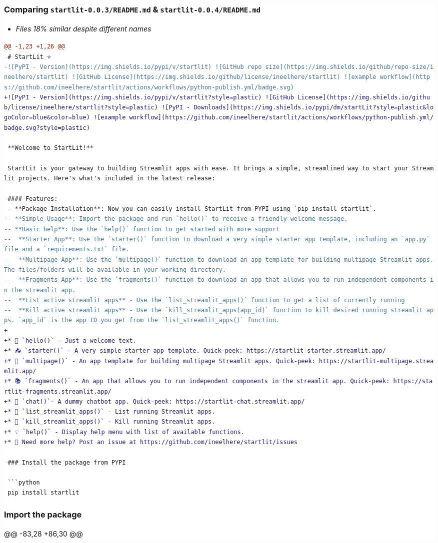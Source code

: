 ### Comparing `startlit-0.0.3/README.md` & `startlit-0.0.4/README.md`

 * *Files 18% similar despite different names*

```diff
@@ -1,23 +1,26 @@
 # StartLit ⭐
-![PyPI - Version](https://img.shields.io/pypi/v/startlit) ![GitHub repo size](https://img.shields.io/github/repo-size/ineelhere/startlit) ![GitHub License](https://img.shields.io/github/license/ineelhere/startlit) ![example workflow](https://github.com/ineelhere/startlit/actions/workflows/python-publish.yml/badge.svg) 
+![PyPI - Version](https://img.shields.io/pypi/v/startlit?style=plastic) ![GitHub License](https://img.shields.io/github/license/ineelhere/startlit?style=plastic) ![PyPI - Downloads](https://img.shields.io/pypi/dm/startLit?style=plastic&logoColor=blue&color=blue) ![example workflow](https://github.com/ineelhere/startlit/actions/workflows/python-publish.yml/badge.svg?style=plastic) 
 
 **Welcome to StartLit!**
 
 StartLit is your gateway to building Streamlit apps with ease. It brings a simple, streamlined way to start your Streamlit projects. Here's what's included in the latest release:
 
 #### Features:
 - **Package Installation**: Now you can easily install StartLit from PYPI using `pip install startlit`.
-- **Simple Usage**: Import the package and run `hello()` to receive a friendly welcome message.
-- **Basic help**: Use the `help()` function to get started with more support
--  **Starter App**: Use the `starter()` function to download a very simple starter app template, including an `app.py` file and a `requirements.txt` file.
--  **Multipage App**: Use the `multipage()` function to download an app template for building multipage Streamlit apps. The files/folders will be available in your working directory.
--  **Fragments App**: Use the `fragments()` function to download an app that allows you to run independent components in the streamlit app.
--  **List active streamlit apps** - Use the `list_streamlit_apps()` function to get a list of currently running
--  **Kill active streamlit apps** - Use the `kill_streamlit_apps(app_id)` function to kill desired running streamlit apps. `app_id` is the app ID you get from the `list_streamlit_apps()` function.
+
+* 🤗 `hello()` - Just a welcome text. 
+* 📥 `starter()` - A very simple starter app template. Quick-peek: https://startlit-starter.streamlit.app/
+* 📃 `multipage()` - An app template for building multipage Streamlit apps. Quick-peek: https://startlit-multipage.streamlit.app/
+* 📚 `fragments()` - An app that allows you to run independent components in the streamlit app. Quick-peek: https://startlit-fragments.streamlit.app/
+* 💬 `chat()`- A dummy chatbot app. Quick-peek: https://startlit-chat.streamlit.app/
+* 📜 `list_streamlit_apps()` - List running Streamlit apps.
+* 🔪 `kill_streamlit_apps()` - Kill running Streamlit apps.
+* 💡 `help()` - Display help menu with list of available functions.
+* 🐙 Need more help? Post an issue at https://github.com/ineelhere/startlit/issues
 
 ### Install the package from PYPI
 
 ```python
 pip install startlit
 ```
 ### Import the package
@@ -83,28 +86,30 @@
 
